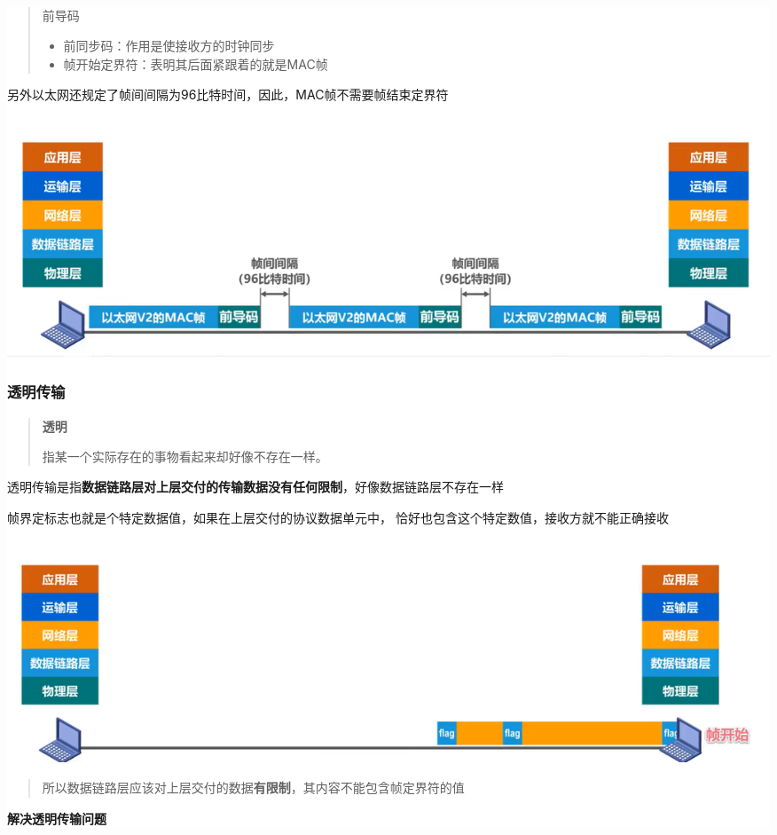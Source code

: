 > 前导码
>
> * 前同步码：作用是使接收方的时钟同步
> * 帧开始定界符：表明其后面紧跟着的就是MAC帧

另外以太网还规定了帧间间隔为96比特时间，因此，MAC帧不需要帧结束定界符

![image-20201011112450187](计算机网络.assets/image-20201011112450187.png)



### 透明传输

> **透明**
>
> 指某一个实际存在的事物看起来却好像不存在一样。

透明传输是指**数据链路层对上层交付的传输数据没有任何限制**，好像数据链路层不存在一样



帧界定标志也就是个特定数据值，如果在上层交付的协议数据单元中，  恰好也包含这个特定数值，接收方就不能正确接收

![image-20201011113207944](计算机网络.assets/image-20201011113207944.png)

> 所以数据链路层应该对上层交付的数据**有限制**，其内容不能包含帧定界符的值

**解决透明传输问题**
